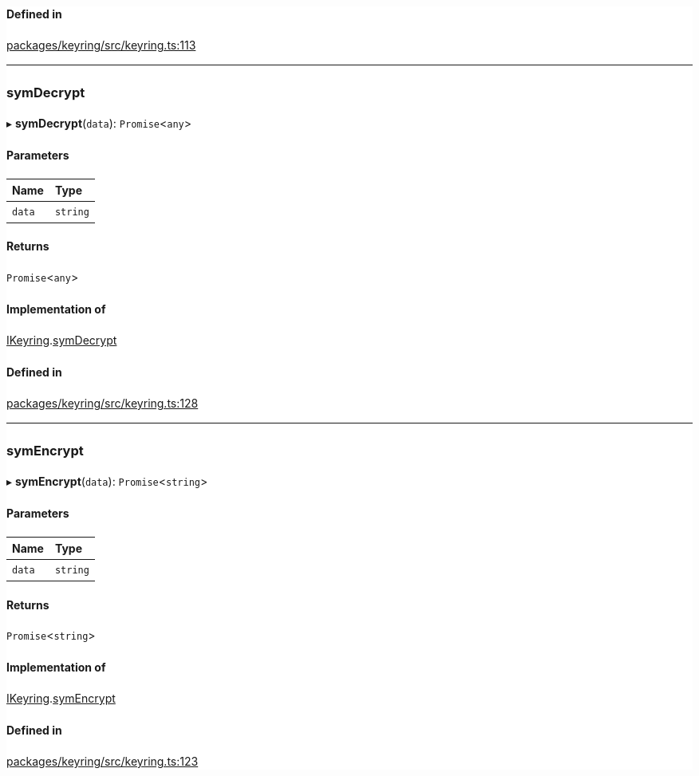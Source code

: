 #### Defined in

[packages/keyring/src/keyring.ts:113](https://github.com/verida/verida-js/blob/a690f60/packages/keyring/src/keyring.ts#L113)

___

### symDecrypt

▸ **symDecrypt**(`data`): `Promise`<`any`\>

#### Parameters

| Name | Type |
| :------ | :------ |
| `data` | `string` |

#### Returns

`Promise`<`any`\>

#### Implementation of

[IKeyring](../interfaces/verida_keyring._internal_.IKeyring.md).[symDecrypt](../interfaces/verida_keyring._internal_.IKeyring.md#symdecrypt)

#### Defined in

[packages/keyring/src/keyring.ts:128](https://github.com/verida/verida-js/blob/a690f60/packages/keyring/src/keyring.ts#L128)

___

### symEncrypt

▸ **symEncrypt**(`data`): `Promise`<`string`\>

#### Parameters

| Name | Type |
| :------ | :------ |
| `data` | `string` |

#### Returns

`Promise`<`string`\>

#### Implementation of

[IKeyring](../interfaces/verida_keyring._internal_.IKeyring.md).[symEncrypt](../interfaces/verida_keyring._internal_.IKeyring.md#symencrypt)

#### Defined in

[packages/keyring/src/keyring.ts:123](https://github.com/verida/verida-js/blob/a690f60/packages/keyring/src/keyring.ts#L123)
